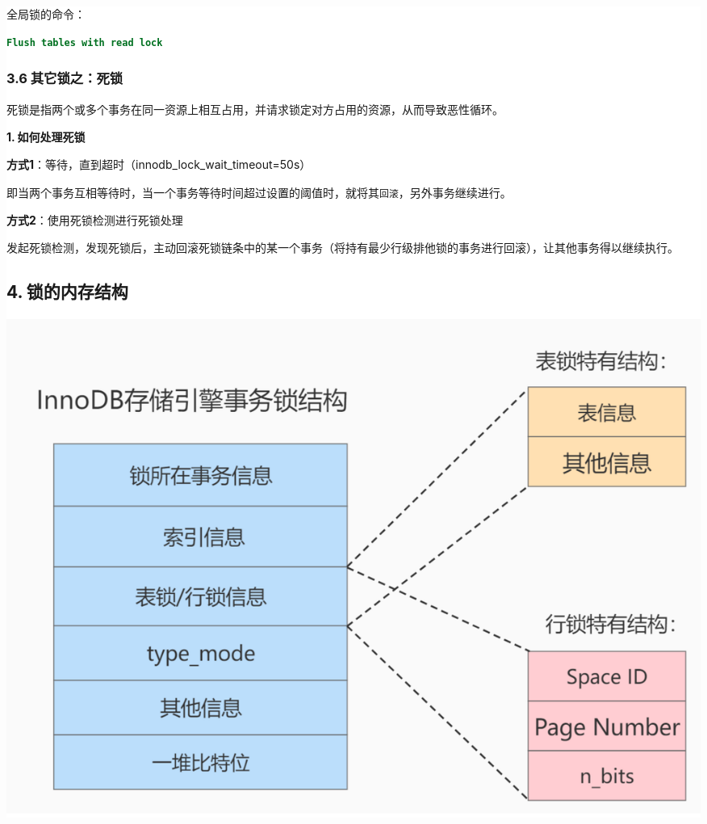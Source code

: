 全局锁的命令：

```sql
Flush tables with read lock
```

### **3.6** **其它锁之：死锁**

死锁是指两个或多个事务在同一资源上相互占用，并请求锁定对方占用的资源，从而导致恶性循环。

**1. 如何处理死锁**

**方式1**：等待，直到超时（innodb_lock_wait_timeout=50s）

即当两个事务互相等待时，当一个事务等待时间超过设置的阈值时，就将其`回滚`，另外事务继续进行。

**方式2**：使用死锁检测进行死锁处理

发起死锁检测，发现死锁后，主动回滚死锁链条中的某一个事务（将持有最少行级排他锁的事务进行回滚），让其他事务得以继续执行。

## **4.** **锁的内存结构**

![lock2](../images/lock2.png)
